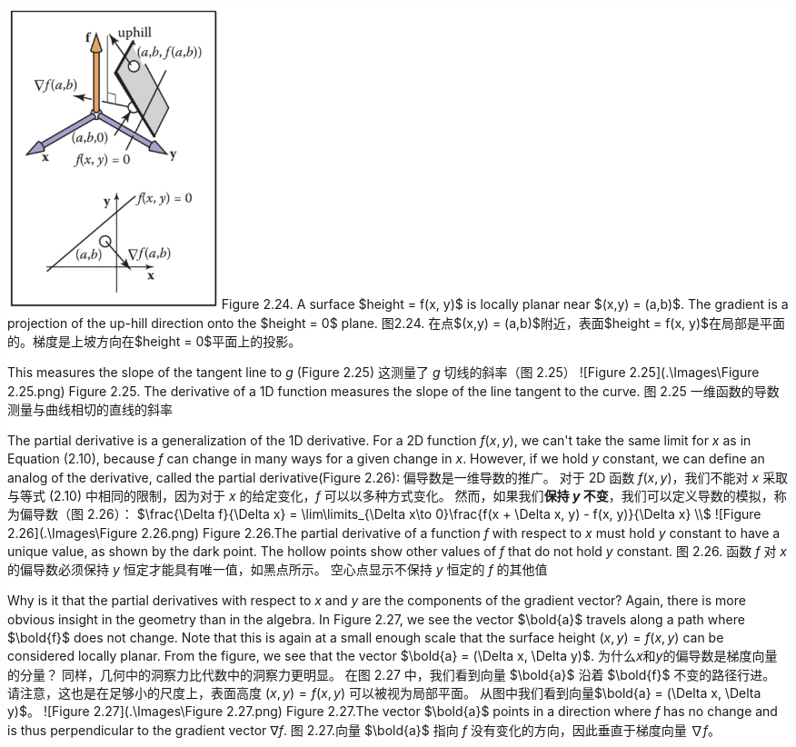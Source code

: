 <img src=".\Images\Figure 2.24.png" alt="Figure 2.24" style="zoom:67%;" />
Figure 2.24. A surface $height = f(x, y)$ is locally planar near $(x,y) = (a,b)$. The gradient is a projection of the up-hill direction onto the $height = 0$ plane.
图2.24. 在点$(x,y) = (a,b)$附近，表面$height = f(x, y)$在局部是平面的。梯度是上坡方向在$height = 0$平面上的投影。

This measures the slope of the tangent line to $g$ (Figure 2.25)
这测量了 $g$ 切线的斜率（图 2.25）
![Figure 2.25](.\Images\Figure 2.25.png)
Figure 2.25. The derivative of a 1D function measures the slope of the line tangent to the curve.
图 2.25  一维函数的导数测量与曲线相切的直线的斜率

The partial derivative is a generalization of the 1D derivative. For a 2D function $f(x,y)$, we can't take the same limit for $x$ as in Equation (2.10), because $f$ can change in many ways for a given change in $x$. However, if we hold $y$ constant, we can define an analog of the derivative, called the partial derivative(Figure 2.26):
偏导数是一维导数的推广。 对于 2D 函数 $f(x,y)$，我们不能对 $x$ 采取与等式 (2.10) 中相同的限制，因为对于 $x$ 的给定变化，$f$ 可以以多种方式变化。 然而，如果我们**保持 $y$ 不变**，我们可以定义导数的模拟，称为偏导数（图 2.26）：
$\frac{\Delta f}{\Delta x} = 
\lim\limits_{\Delta x\to 0}\frac{f(x + \Delta x, y) - f(x, y)}{\Delta x} \\$
![Figure 2.26](.\Images\Figure 2.26.png)
Figure 2.26.The partial derivative of a function $f$ with respect to $x$ must hold $y$ constant to have a unique value, as shown by the dark point. The hollow points show other values of $f$ that do not hold $y$ constant.
图 2.26. 函数 $f$ 对 $x$ 的偏导数必须保持 $y$ 恒定才能具有唯一值，如黑点所示。 空心点显示不保持 $y$ 恒定的 $f$ 的其他值

Why is it that the partial derivatives with respect to $x$ and $y$ are the components of the gradient vector? Again, there is more obvious insight in the geometry than in the algebra. In Figure 2.27, we see the vector $\bold{a}$ travels along a path where $\bold{f}$ does not change. Note that this is again at a small enough scale that the surface height $(x,y) = f(x, y)$ can be considered locally planar. From the figure, we see that the vector $\bold{a} = (\Delta x, \Delta y)$.
为什么$x$和$y$的偏导数是梯度向量的分量？ 同样，几何中的洞察力比代数中的洞察力更明显。 在图 2.27 中，我们看到向量 $\bold{a}$ 沿着 $\bold{f}$ 不变的路径行进。 请注意，这也是在足够小的尺度上，表面高度 $(x,y) = f(x, y)$ 可以被视为局部平面。 从图中我们看到向量$\bold{a} = (\Delta x, \Delta y)$。
![Figure 2.27](.\Images\Figure 2.27.png)
Figure 2.27.The vector $\bold{a}$ points in a direction where $f$ has no change and is thus perpendicular to the gradient vector $\nabla f$.
图 2.27.向量 $\bold{a}$ 指向 $f$ 没有变化的方向，因此垂直于梯度向量 $\nabla f$。
